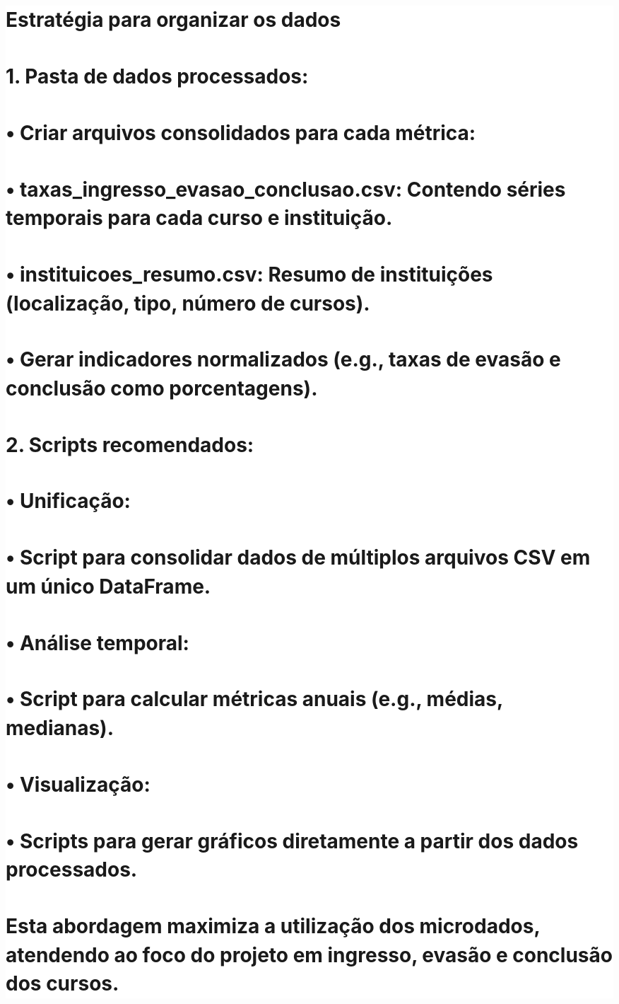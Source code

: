 # 	Estratégia para organizar os dados

# 	1.	Pasta de dados processados:
# 	•	Criar arquivos consolidados para cada métrica:
# 	•	taxas_ingresso_evasao_conclusao.csv: Contendo séries temporais para cada curso e instituição.
# 	•	instituicoes_resumo.csv: Resumo de instituições (localização, tipo, número de cursos).
# 	•	Gerar indicadores normalizados (e.g., taxas de evasão e conclusão como porcentagens).
# 	2.	Scripts recomendados:
# 	•	Unificação:
# 	•	Script para consolidar dados de múltiplos arquivos CSV em um único DataFrame.
# 	•	Análise temporal:
# 	•	Script para calcular métricas anuais (e.g., médias, medianas).
# 	•	Visualização:
# 	•	Scripts para gerar gráficos diretamente a partir dos dados processados.

# Esta abordagem maximiza a utilização dos microdados, atendendo ao foco do projeto em ingresso, evasão e conclusão dos cursos.